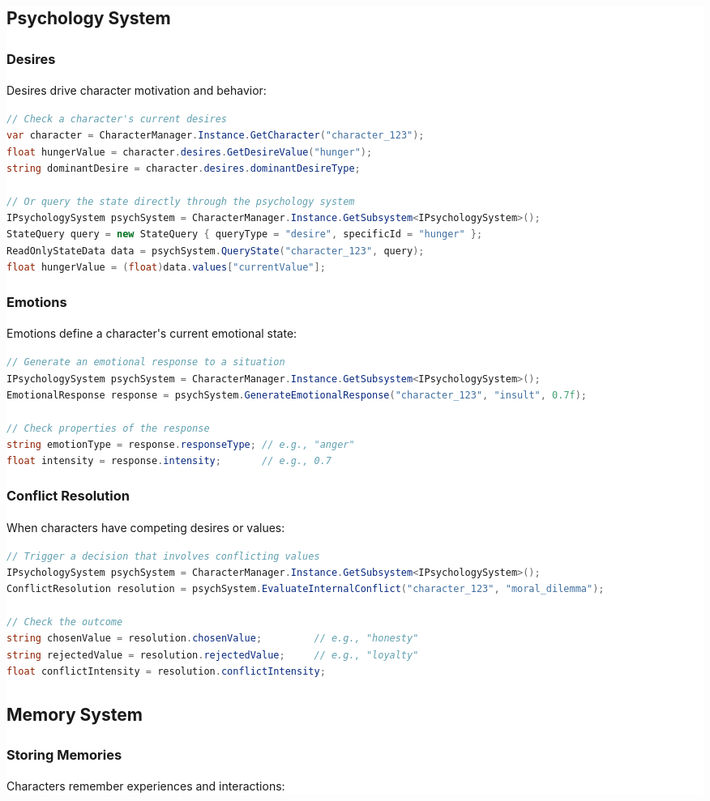 ## Psychology System

### Desires
Desires drive character motivation and behavior:

```csharp
// Check a character's current desires
var character = CharacterManager.Instance.GetCharacter("character_123");
float hungerValue = character.desires.GetDesireValue("hunger");
string dominantDesire = character.desires.dominantDesireType;

// Or query the state directly through the psychology system
IPsychologySystem psychSystem = CharacterManager.Instance.GetSubsystem<IPsychologySystem>();
StateQuery query = new StateQuery { queryType = "desire", specificId = "hunger" };
ReadOnlyStateData data = psychSystem.QueryState("character_123", query);
float hungerValue = (float)data.values["currentValue"];
```

### Emotions
Emotions define a character's current emotional state:

```csharp
// Generate an emotional response to a situation
IPsychologySystem psychSystem = CharacterManager.Instance.GetSubsystem<IPsychologySystem>();
EmotionalResponse response = psychSystem.GenerateEmotionalResponse("character_123", "insult", 0.7f);

// Check properties of the response
string emotionType = response.responseType; // e.g., "anger"
float intensity = response.intensity;       // e.g., 0.7
```

### Conflict Resolution
When characters have competing desires or values:

```csharp
// Trigger a decision that involves conflicting values
IPsychologySystem psychSystem = CharacterManager.Instance.GetSubsystem<IPsychologySystem>();
ConflictResolution resolution = psychSystem.EvaluateInternalConflict("character_123", "moral_dilemma");

// Check the outcome
string chosenValue = resolution.chosenValue;         // e.g., "honesty" 
string rejectedValue = resolution.rejectedValue;     // e.g., "loyalty"
float conflictIntensity = resolution.conflictIntensity;
```

## Memory System

### Storing Memories
Characters remember experiences and interactions:
